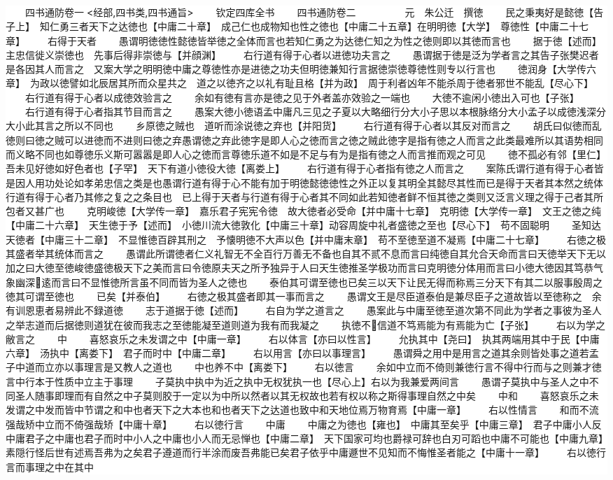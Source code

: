 








　　四书通防卷一
<经部,四书类,四书通旨>
　　钦定四库全书
　　四书通防卷二　　　　　元　朱公迁　撰徳
　　民之秉夷好是懿徳【告子上】　知仁勇三者天下之达徳也【中庸二十章】　成己仁也成物知也性之徳也【中庸二十五章】在明明徳【大学】　尊徳性【中庸二十七章】
　　右得于天者
　　愚谓明徳徳性懿徳皆举徳之全体而言也若知仁勇之为达徳仁知之为性之徳则即以其徳而言也
　　据于徳【述而】　主忠信徙义崇徳也　先事后得非崇徳与【并顔渊】
　　右行道有得于心者以进徳功夫言之
　　愚谓据于徳是泛为学者言之其告子张樊迟者是各因其人而言之　又案大学之明明徳中庸之尊徳性亦是进徳之功夫但明徳兼知行言据徳崇徳尊徳性则专以行言也
　　徳润身【大学传六章】　为政以徳譬如北辰居其所而众星共之　道之以徳齐之以礼有耻且格【并为政】　周于利者凶年不能杀周于徳者邪世不能乱【尽心下】
　　右行道有得于心者以成徳效验言之
　　余如有徳有言亦是徳之见于外者盖亦效验之一端也
　　大徳不逾闲小徳出入可也【子张】
　　右行道有得于心者指其节目而言之
　　愚案大徳小徳语孟中庸凡三见之子夏以大略细行分大小子思以本根脉络分大小孟子以成徳浅深分大小此其言之所以不同也
　　乡原徳之贼也　道听而涂说徳之弃也【并阳货】
　　右行道有得于心者以其反对而言之
　　胡氏曰似徳而乱徳则曰徳之贼可以进徳而不进则曰徳之弃愚谓徳之弃此徳字是即人心之徳而言之徳之贼此徳字是指有徳之人而言之此类最难所以其语势相同而义略不同也如尊徳乐义斯可嚣嚣是即人心之徳而言尊徳乐道不如是不足与有为是指有徳之人而言推而观之可见
　　徳不孤必有邻【里仁】　吾未见好徳如好色者也【子罕】　天下有道小徳役大徳【离娄上】
　　右行道有得于心者指有徳之人而言之
　　案陈氏谓行道有得于心者皆是因人用功处论如孝弟忠信之类是也愚谓行道有得于心不能有加于明徳懿徳徳性之外正以复其明全其懿尽其性而已是得于天者其本然之统体行道有得于心者乃其修之复之之条目也　已上得于天者与行道有得于心者其不同如此若知徳者鲜不恒其徳之类则又泛言义理之得于己者其所包者又甚广也
　　克明峻徳【大学传一章】　嘉乐君子宪宪令徳　故大徳者必受命【并中庸十七章】　克明徳【大学传一章】　文王之徳之纯【中庸二十六章】　天生徳于予【述而】　小徳川流大徳敦化【中庸三十章】动容周旋中礼者盛徳之至也【尽心下】　苟不固聪明
　　圣知达天徳者【中庸三十二章】　不显惟徳百辟其刑之　予懐明徳不大声以色【并中庸末章】　苟不至徳至道不凝焉【中庸二十七章】
　　右徳之极其盛者举其统体而言之
　　愚谓此所谓徳者仁义礼智无不全百行万善无不备也自其不贰不息而言曰纯徳自其允合天命而言曰天徳举天下无以加之曰大徳至徳峻徳盛徳极天下之美而言曰令徳原夫天之所予独异于人曰天生徳推圣学极功而言曰克明徳分体用而言曰小徳大徳因其笃恭气象幽深逺而言曰不显惟徳所言虽不同而皆为圣人之徳也
　　泰伯其可谓至徳也已矣三以天下让民无得而称焉三分天下有其二以服事殷周之徳其可谓至徳也
　　已矣【并泰伯】
　　右徳之极其盛者即其一事而言之
　　愚谓文王是尽臣道泰伯是兼尽臣子之道故皆以至徳称之　余有训恩恵者易辨此不録道徳
　　志于道据于徳【述而】
　　右自为学之道言之
　　愚案此与中庸至徳至道次第不同此为学者之事彼为圣人之举志道而后据徳则道犹在彼而我志之至徳能凝至道则道为我有而我凝之
　　执徳不信道不笃焉能为有焉能为亡【子张】
　　右以为学之敝言之
　　中
　　喜怒哀乐之未发谓之中【中庸一章】
　　右以体言【亦曰以性言】
　　允执其中【尧曰】　执其两端用其中于民【中庸六章】　汤执中【离娄下】　君子而时中【中庸二章】
　　右以用言【亦曰以事理言】
　　愚谓舜之用中是用言之道其余则皆处事之道若孟子中道而立亦以事理言是又教人之道也
　　中也养不中【离娄下】
　　右以徳言
　　余如中立而不倚则兼徳行言不得中行而与之则兼才徳言中行本于性质中立主于事理
　　子莫执中执中为近之执中无权犹执一也【尽心上】右以为我兼爱两间言
　　愚谓子莫执中与圣人之中不同圣人随事即理而有自然之中子莫则胶于一定以为中所以然者以其无权故也若有权以称之斯得事理自然之中矣
　　中和
　　喜怒哀乐之未发谓之中发而皆中节谓之和中也者天下之大本也和也者天下之达道也致中和天地位焉万物育焉【中庸一章】
　　右以性情言
　　和而不流强哉矫中立而不倚强哉矫【中庸十章】
　　右以徳行言
　　中庸
　　中庸之为徳也【雍也】　中庸其至矣乎【中庸三章】　君子中庸小人反中庸君子之中庸也君子而时中小人之中庸也小人而无忌惮也【中庸二章】　天下国家可均也爵禄可辞也白刃可蹈也中庸不可能也【中庸九章】　素隠行怪后世有述焉吾弗为之矣君子遵道而行半涂而废吾弗能已矣君子依乎中庸遯世不见知而不悔惟圣者能之【中庸十一章】
　　右以徳行言而事理之中在其中